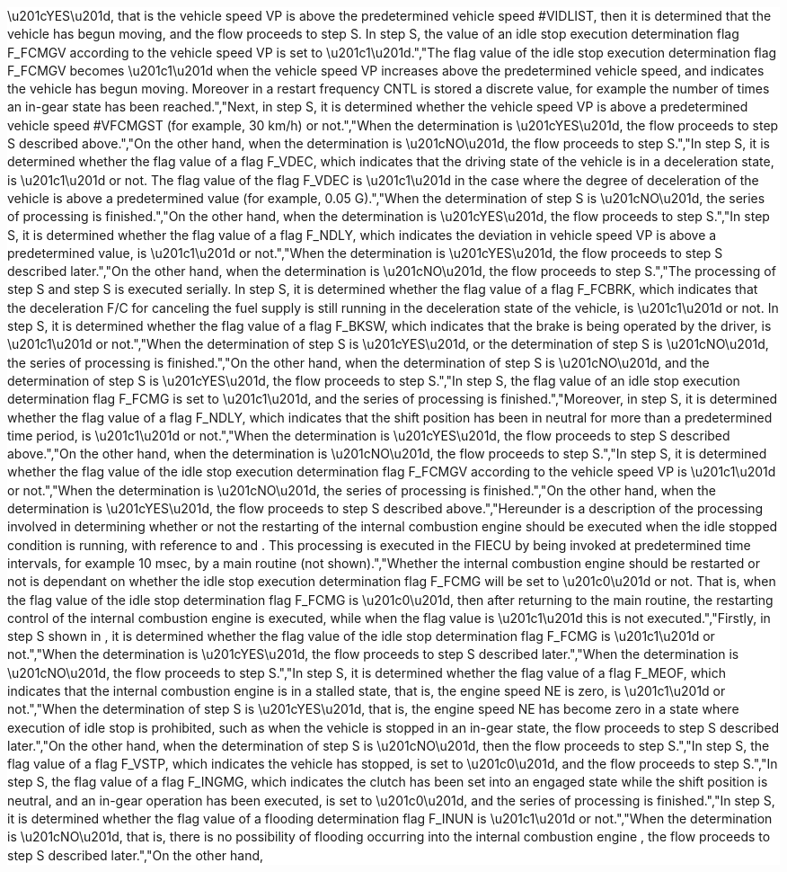 \u201cYES\u201d, that is the vehicle speed VP is above the predetermined vehicle speed #VIDLIST, then it is determined that the vehicle has begun moving, and the flow proceeds to step S. In step S, the value of an idle stop execution determination flag F_FCMGV according to the vehicle speed VP is set to \u201c1\u201d.","The flag value of the idle stop execution determination flag F_FCMGV becomes \u201c1\u201d when the vehicle speed VP increases above the predetermined vehicle speed, and indicates the vehicle has begun moving. Moreover in a restart frequency CNTL is stored a discrete value, for example the number of times an in-gear state has been reached.","Next, in step S, it is determined whether the vehicle speed VP is above a predetermined vehicle speed #VFCMGST (for example, 30 km\/h) or not.","When the determination is \u201cYES\u201d, the flow proceeds to step S described above.","On the other hand, when the determination is \u201cNO\u201d, the flow proceeds to step S.","In step S, it is determined whether the flag value of a flag F_VDEC, which indicates that the driving state of the vehicle is in a deceleration state, is \u201c1\u201d or not. The flag value of the flag F_VDEC is \u201c1\u201d in the case where the degree of deceleration of the vehicle is above a predetermined value (for example, 0.05 G).","When the determination of step S is \u201cNO\u201d, the series of processing is finished.","On the other hand, when the determination is \u201cYES\u201d, the flow proceeds to step S.","In step S, it is determined whether the flag value of a flag F_NDLY, which indicates the deviation in vehicle speed VP is above a predetermined value, is \u201c1\u201d or not.","When the determination is \u201cYES\u201d, the flow proceeds to step S described later.","On the other hand, when the determination is \u201cNO\u201d, the flow proceeds to step S.","The processing of step S and step S is executed serially. In step S, it is determined whether the flag value of a flag F_FCBRK, which indicates that the deceleration F\/C for canceling the fuel supply is still running in the deceleration state of the vehicle, is \u201c1\u201d or not. In step S, it is determined whether the flag value of a flag F_BKSW, which indicates that the brake is being operated by the driver, is \u201c1\u201d or not.","When the determination of step S is \u201cYES\u201d, or the determination of step S is \u201cNO\u201d, the series of processing is finished.","On the other hand, when the determination of step S is \u201cNO\u201d, and the determination of step S is \u201cYES\u201d, the flow proceeds to step S.","In step S, the flag value of an idle stop execution determination flag F_FCMG is set to \u201c1\u201d, and the series of processing is finished.","Moreover, in step S, it is determined whether the flag value of a flag F_NDLY, which indicates that the shift position has been in neutral for more than a predetermined time period, is \u201c1\u201d or not.","When the determination is \u201cYES\u201d, the flow proceeds to step S described above.","On the other hand, when the determination is \u201cNO\u201d, the flow proceeds to step S.","In step S, it is determined whether the flag value of the idle stop execution determination flag F_FCMGV according to the vehicle speed VP is \u201c1\u201d or not.","When the determination is \u201cNO\u201d, the series of processing is finished.","On the other hand, when the determination is \u201cYES\u201d, the flow proceeds to step S described above.","Hereunder is a description of the processing involved in determining whether or not the restarting of the internal combustion engine  should be executed when the idle stopped condition is running, with reference to  and . This processing is executed in the FIECU  by being invoked at predetermined time intervals, for example 10 msec, by a main routine (not shown).","Whether the internal combustion engine  should be restarted or not is dependant on whether the idle stop execution determination flag F_FCMG will be set to \u201c0\u201d or not. That is, when the flag value of the idle stop determination flag F_FCMG is \u201c0\u201d, then after returning to the main routine, the restarting control of the internal combustion engine  is executed, while when the flag value is \u201c1\u201d this is not executed.","Firstly, in step S shown in , it is determined whether the flag value of the idle stop determination flag F_FCMG is \u201c1\u201d or not.","When the determination is \u201cYES\u201d, the flow proceeds to step S described later.","When the determination is \u201cNO\u201d, the flow proceeds to step S.","In step S, it is determined whether the flag value of a flag F_MEOF, which indicates that the internal combustion engine  is in a stalled state, that is, the engine speed NE is zero, is \u201c1\u201d or not.","When the determination of step S is \u201cYES\u201d, that is, the engine speed NE has become zero in a state where execution of idle stop is prohibited, such as when the vehicle is stopped in an in-gear state, the flow proceeds to step S described later.","On the other hand, when the determination of step S is \u201cNO\u201d, then the flow proceeds to step S.","In step S, the flag value of a flag F_VSTP, which indicates the vehicle has stopped, is set to \u201c0\u201d, and the flow proceeds to step S.","In step S, the flag value of a flag F_INGMG, which indicates the clutch has been set into an engaged state while the shift position is neutral, and an in-gear operation has been executed, is set to \u201c0\u201d, and the series of processing is finished.","In step S, it is determined whether the flag value of a flooding determination flag F_INUN is \u201c1\u201d or not.","When the determination is \u201cNO\u201d, that is, there is no possibility of flooding occurring into the internal combustion engine , the flow proceeds to step S described later.","On the other hand,
